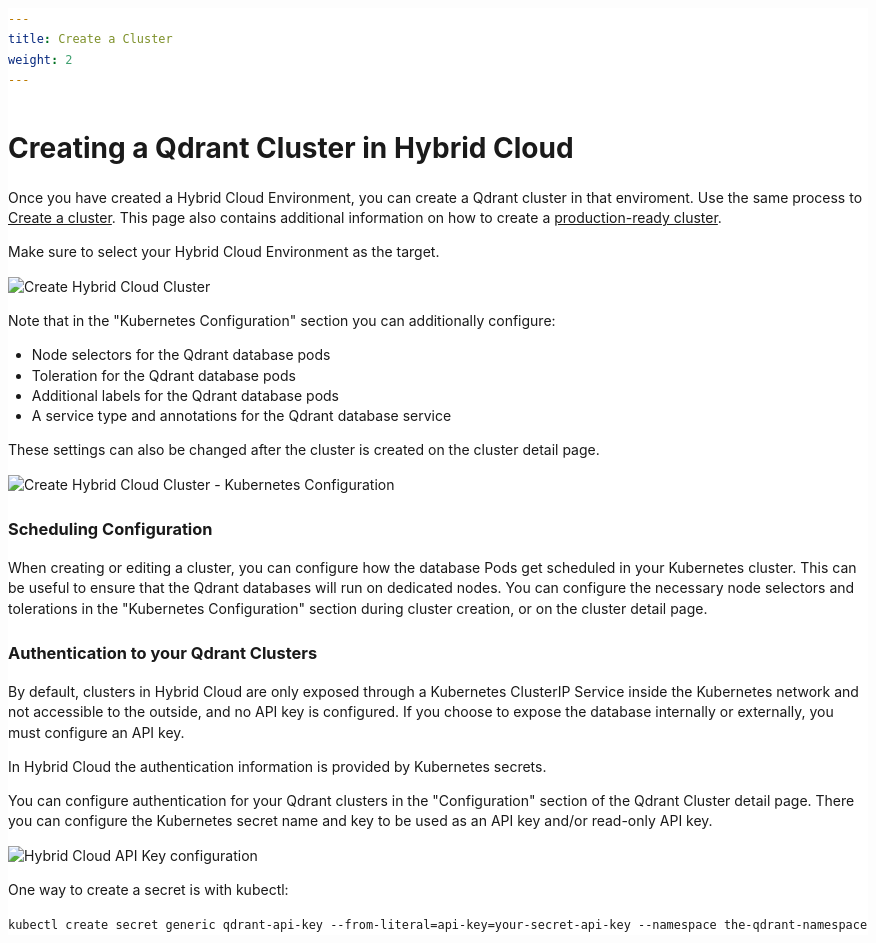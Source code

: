 ```yaml
---
title: Create a Cluster
weight: 2
---
```


# Creating a Qdrant Cluster in Hybrid Cloud

Once you have created a Hybrid Cloud Environment, you can create a Qdrant cluster in that enviroment. Use the same process to [Create a cluster](/documentation/cloud/create-cluster/). This page also contains additional information on how to create a [production-ready cluster](/documentation/cloud/create-cluster/#creating-a-production-ready-cluster).

Make sure to select your Hybrid Cloud Environment as the target.

![Create Hybrid Cloud Cluster](/documentation/cloud/hybrid_cloud_create_cluster.png)

Note that in the "Kubernetes Configuration" section you can additionally configure:

* Node selectors for the Qdrant database pods
* Toleration for the Qdrant database pods
* Additional labels for the Qdrant database pods
* A service type and annotations for the Qdrant database service

These settings can also be changed after the cluster is created on the cluster detail page.

![Create Hybrid Cloud Cluster - Kubernetes Configuration](/documentation/cloud/hybrid_cloud_kubernetes_configuration.png)

### Scheduling Configuration

When creating or editing a cluster, you can configure how the database Pods get scheduled in your Kubernetes cluster. This can be useful to ensure that the Qdrant databases will run on dedicated nodes. You can configure the necessary node selectors and tolerations in the "Kubernetes Configuration" section during cluster creation, or on the cluster detail page.

### Authentication to your Qdrant Clusters

<aside role="alert">By default, clusters in Hybrid Cloud are only exposed through a Kubernetes ClusterIP Service inside the Kubernetes network and not accessible to the outside, and no API key is configured. If you choose to expose the database internally or externally, you must configure an API key.</aside>

In Hybrid Cloud the authentication information is provided by Kubernetes secrets.

You can configure authentication for your Qdrant clusters in the "Configuration" section of the Qdrant Cluster detail page. There you can configure the Kubernetes secret name and key to be used as an API key and/or read-only API key.

![Hybrid Cloud API Key configuration](/documentation/cloud/hybrid_cloud_api_key.png)

One way to create a secret is with kubectl:

```shell
kubectl create secret generic qdrant-api-key --from-literal=api-key=your-secret-api-key --namespace the-qdrant-namespace
```
